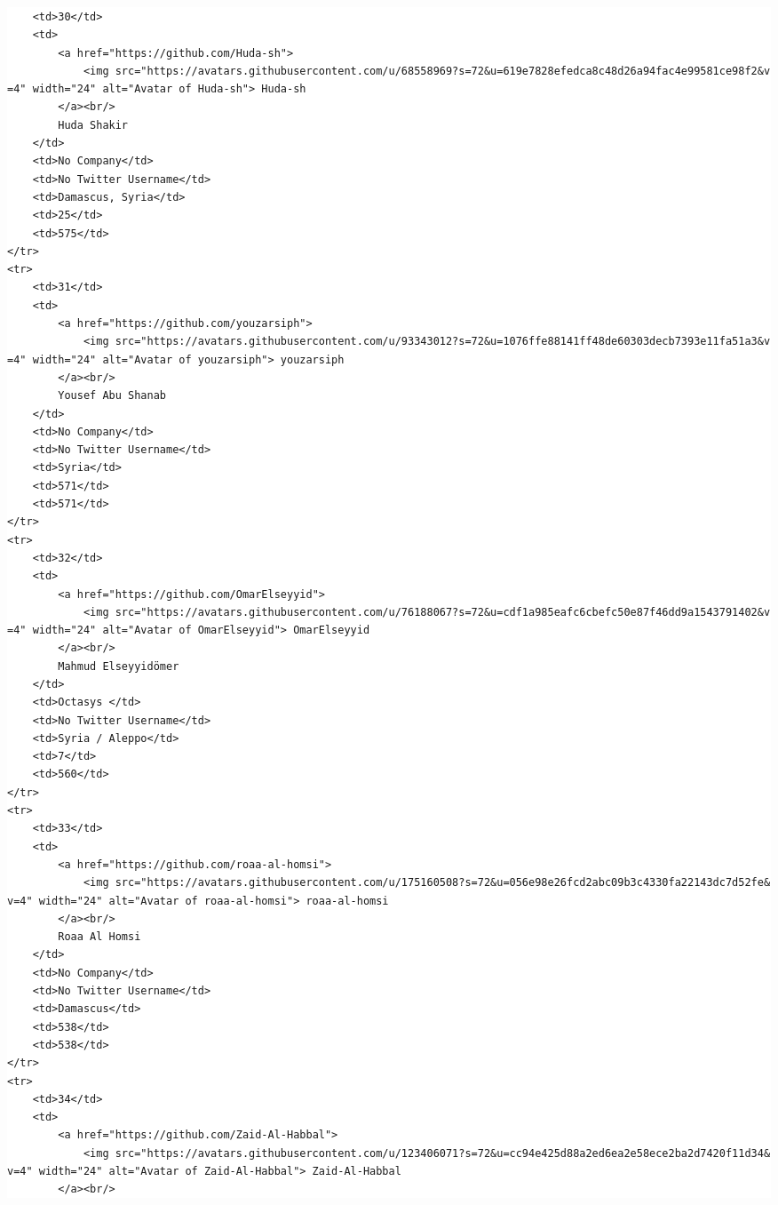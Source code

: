 		<td>30</td>
		<td>
			<a href="https://github.com/Huda-sh">
				<img src="https://avatars.githubusercontent.com/u/68558969?s=72&u=619e7828efedca8c48d26a94fac4e99581ce98f2&v=4" width="24" alt="Avatar of Huda-sh"> Huda-sh
			</a><br/>
			Huda Shakir
		</td>
		<td>No Company</td>
		<td>No Twitter Username</td>
		<td>Damascus, Syria</td>
		<td>25</td>
		<td>575</td>
	</tr>
	<tr>
		<td>31</td>
		<td>
			<a href="https://github.com/youzarsiph">
				<img src="https://avatars.githubusercontent.com/u/93343012?s=72&u=1076ffe88141ff48de60303decb7393e11fa51a3&v=4" width="24" alt="Avatar of youzarsiph"> youzarsiph
			</a><br/>
			Yousef Abu Shanab
		</td>
		<td>No Company</td>
		<td>No Twitter Username</td>
		<td>Syria</td>
		<td>571</td>
		<td>571</td>
	</tr>
	<tr>
		<td>32</td>
		<td>
			<a href="https://github.com/OmarElseyyid">
				<img src="https://avatars.githubusercontent.com/u/76188067?s=72&u=cdf1a985eafc6cbefc50e87f46dd9a1543791402&v=4" width="24" alt="Avatar of OmarElseyyid"> OmarElseyyid
			</a><br/>
			Mahmud Elseyyidömer
		</td>
		<td>Octasys </td>
		<td>No Twitter Username</td>
		<td>Syria / Aleppo</td>
		<td>7</td>
		<td>560</td>
	</tr>
	<tr>
		<td>33</td>
		<td>
			<a href="https://github.com/roaa-al-homsi">
				<img src="https://avatars.githubusercontent.com/u/175160508?s=72&u=056e98e26fcd2abc09b3c4330fa22143dc7d52fe&v=4" width="24" alt="Avatar of roaa-al-homsi"> roaa-al-homsi
			</a><br/>
			Roaa Al Homsi
		</td>
		<td>No Company</td>
		<td>No Twitter Username</td>
		<td>Damascus</td>
		<td>538</td>
		<td>538</td>
	</tr>
	<tr>
		<td>34</td>
		<td>
			<a href="https://github.com/Zaid-Al-Habbal">
				<img src="https://avatars.githubusercontent.com/u/123406071?s=72&u=cc94e425d88a2ed6ea2e58ece2ba2d7420f11d34&v=4" width="24" alt="Avatar of Zaid-Al-Habbal"> Zaid-Al-Habbal
			</a><br/>